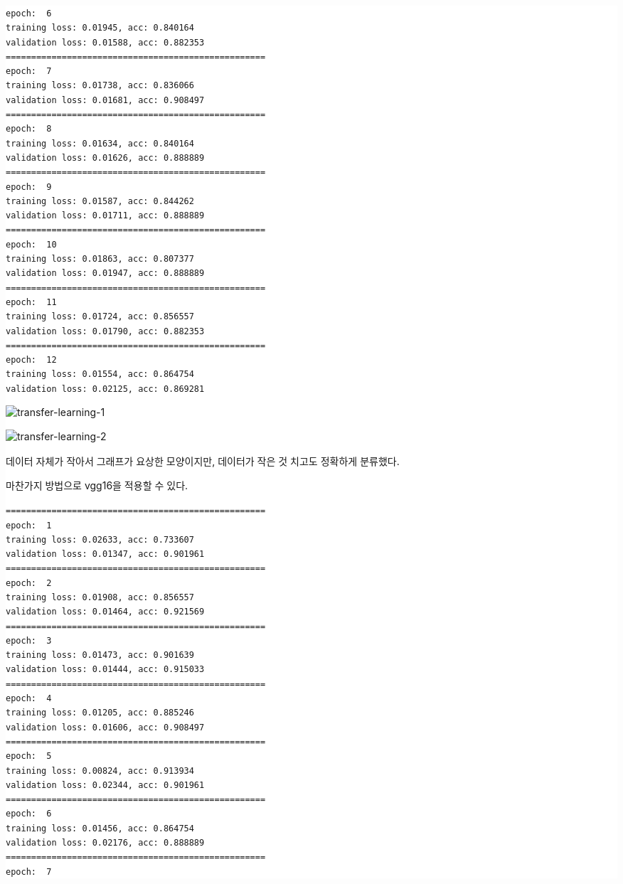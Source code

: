 ```
epoch:  6
training loss: 0.01945, acc: 0.840164
validation loss: 0.01588, acc: 0.882353
===================================================
epoch:  7
training loss: 0.01738, acc: 0.836066
validation loss: 0.01681, acc: 0.908497
===================================================
epoch:  8
training loss: 0.01634, acc: 0.840164
validation loss: 0.01626, acc: 0.888889
===================================================
epoch:  9
training loss: 0.01587, acc: 0.844262
validation loss: 0.01711, acc: 0.888889
===================================================
epoch:  10
training loss: 0.01863, acc: 0.807377
validation loss: 0.01947, acc: 0.888889
===================================================
epoch:  11
training loss: 0.01724, acc: 0.856557
validation loss: 0.01790, acc: 0.882353
===================================================
epoch:  12
training loss: 0.01554, acc: 0.864754
validation loss: 0.02125, acc: 0.869281
```

![transfer-learning-1](/images/2019/02/transfer-learning-1.png)

![transfer-learning-2](/images/2019/02/transfer-learning-2.png)

데이터 자체가 작아서 그래프가 요상한 모양이지만, 데이터가 작은 것 치고도 정확하게 분류했다.

마찬가지 방법으로 vgg16을 적용할 수 있다.

```
===================================================
epoch:  1
training loss: 0.02633, acc: 0.733607
validation loss: 0.01347, acc: 0.901961
===================================================
epoch:  2
training loss: 0.01908, acc: 0.856557
validation loss: 0.01464, acc: 0.921569
===================================================
epoch:  3
training loss: 0.01473, acc: 0.901639
validation loss: 0.01444, acc: 0.915033
===================================================
epoch:  4
training loss: 0.01205, acc: 0.885246
validation loss: 0.01606, acc: 0.908497
===================================================
epoch:  5
training loss: 0.00824, acc: 0.913934
validation loss: 0.02344, acc: 0.901961
===================================================
epoch:  6
training loss: 0.01456, acc: 0.864754
validation loss: 0.02176, acc: 0.888889
===================================================
epoch:  7
```